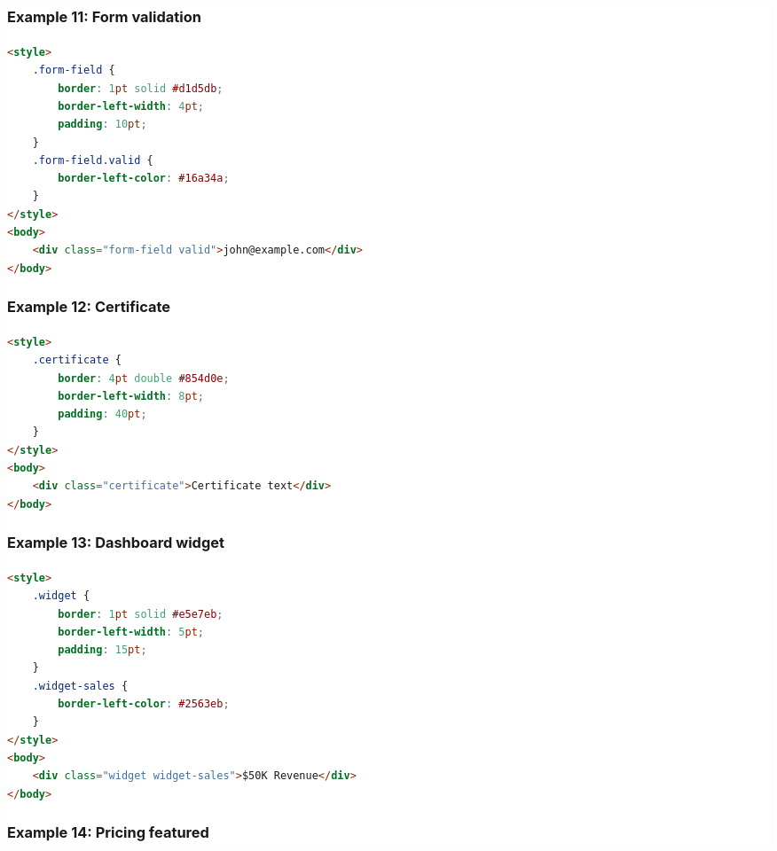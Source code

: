 
### Example 11: Form validation

```html
<style>
    .form-field {
        border: 1pt solid #d1d5db;
        border-left-width: 4pt;
        padding: 10pt;
    }
    .form-field.valid {
        border-left-color: #16a34a;
    }
</style>
<body>
    <div class="form-field valid">john@example.com</div>
</body>
```

### Example 12: Certificate

```html
<style>
    .certificate {
        border: 4pt double #854d0e;
        border-left-width: 8pt;
        padding: 40pt;
    }
</style>
<body>
    <div class="certificate">Certificate text</div>
</body>
```

### Example 13: Dashboard widget

```html
<style>
    .widget {
        border: 1pt solid #e5e7eb;
        border-left-width: 5pt;
        padding: 15pt;
    }
    .widget-sales {
        border-left-color: #2563eb;
    }
</style>
<body>
    <div class="widget widget-sales">$50K Revenue</div>
</body>
```

### Example 14: Pricing featured
